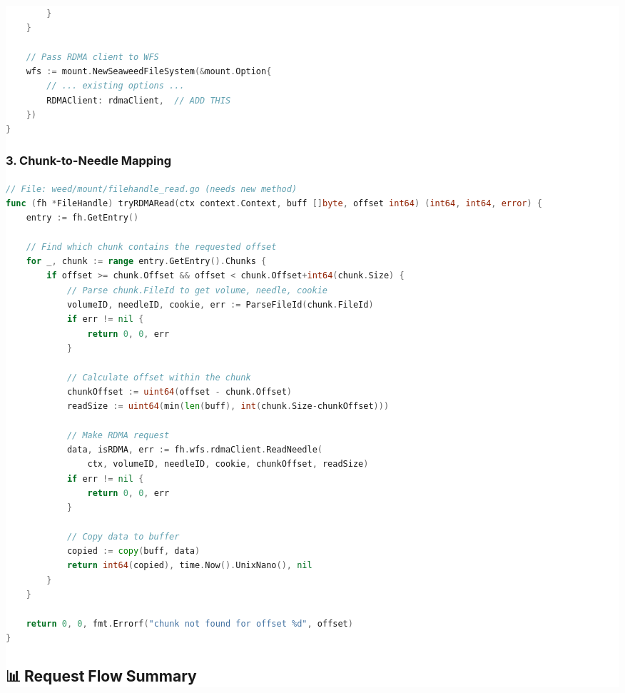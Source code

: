 ```go
        }
    }
    
    // Pass RDMA client to WFS
    wfs := mount.NewSeaweedFileSystem(&mount.Option{
        // ... existing options ...
        RDMAClient: rdmaClient,  // ADD THIS
    })
}
```

### **3. Chunk-to-Needle Mapping**
```go
// File: weed/mount/filehandle_read.go (needs new method)
func (fh *FileHandle) tryRDMARead(ctx context.Context, buff []byte, offset int64) (int64, int64, error) {
    entry := fh.GetEntry()
    
    // Find which chunk contains the requested offset
    for _, chunk := range entry.GetEntry().Chunks {
        if offset >= chunk.Offset && offset < chunk.Offset+int64(chunk.Size) {
            // Parse chunk.FileId to get volume, needle, cookie
            volumeID, needleID, cookie, err := ParseFileId(chunk.FileId)
            if err != nil {
                return 0, 0, err
            }
            
            // Calculate offset within the chunk
            chunkOffset := uint64(offset - chunk.Offset)
            readSize := uint64(min(len(buff), int(chunk.Size-chunkOffset)))
            
            // Make RDMA request
            data, isRDMA, err := fh.wfs.rdmaClient.ReadNeedle(
                ctx, volumeID, needleID, cookie, chunkOffset, readSize)
            if err != nil {
                return 0, 0, err
            }
            
            // Copy data to buffer
            copied := copy(buff, data)
            return int64(copied), time.Now().UnixNano(), nil
        }
    }
    
    return 0, 0, fmt.Errorf("chunk not found for offset %d", offset)
}
```

## 📊 Request Flow Summary
